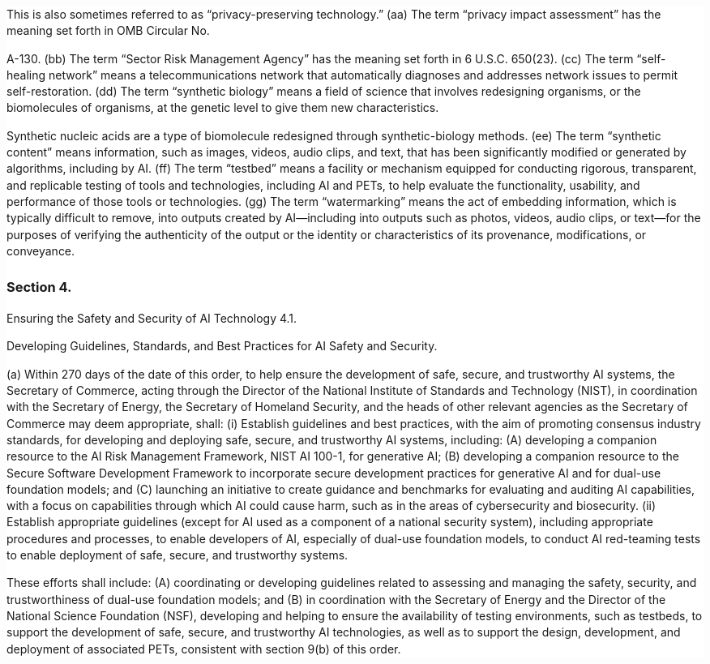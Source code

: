 This is also sometimes referred to as “privacy-preserving technology.”
(aa) The term “privacy impact assessment” has the meaning set forth in OMB Circular No.

A-130.
(bb) The term “Sector Risk Management Agency” has the meaning set forth in 6 U.S.C. 650(23).
(cc) The term “self-healing network” means a telecommunications network that automatically diagnoses and addresses network issues to permit self-restoration.
(dd) The term “synthetic biology” means a field of science that involves redesigning organisms, or the biomolecules of organisms, at the genetic level to give them new characteristics.

Synthetic nucleic acids are a type of biomolecule redesigned through synthetic-biology methods.
(ee) The term “synthetic content” means information, such as images, videos, audio clips, and text, that has been significantly modified or generated by algorithms, including by AI.
(ff) The term “testbed” means a facility or mechanism equipped for conducting rigorous, transparent, and replicable testing of tools and technologies, including AI and PETs, to help evaluate the functionality, usability, and performance of those tools or technologies.
(gg) The term “watermarking” means the act of embedding information, which is typically difficult to remove, into outputs created by AI—including into outputs such as photos, videos, audio clips, or text—for the purposes of verifying the authenticity of the output or the identity or characteristics of its provenance, modifications, or conveyance.
### Section 4.

Ensuring the Safety and Security of AI Technology
4.1.

Developing Guidelines, Standards, and Best Practices for AI Safety and Security.

(a) Within 270 days of the date of this order, to help ensure the development of safe, secure, and trustworthy AI systems, the Secretary of Commerce, acting through the Director of the National Institute of Standards and Technology (NIST), in coordination with the Secretary of Energy, the Secretary of Homeland Security, and the heads of other relevant agencies as the Secretary of Commerce may deem appropriate, shall:
    (i) Establish guidelines and best practices, with the aim of promoting consensus industry standards, for developing and deploying safe, secure, and trustworthy AI systems, including:
(A) developing a companion resource to the AI Risk Management Framework, NIST AI 100-1, for generative AI;
(B) developing a companion resource to the Secure Software Development Framework to incorporate secure development practices for generative AI and for dual-use foundation models; and
(C) launching an initiative to create guidance and benchmarks for evaluating and auditing AI capabilities, with a focus on capabilities through which AI could cause harm, such as in the areas of cybersecurity and biosecurity.
    (ii) Establish appropriate guidelines (except for AI used as a component of a national security system), including appropriate procedures and processes, to enable developers of AI, especially of dual-use foundation models, to conduct AI red-teaming tests to enable deployment of safe, secure, and trustworthy systems.

These efforts shall include:
(A) coordinating or developing guidelines related to assessing and managing the safety, security, and trustworthiness of dual-use foundation models; and
(B) in coordination with the Secretary of Energy and the Director of the National Science Foundation (NSF), developing and helping to ensure the availability of testing environments, such as testbeds, to support the development of safe, secure, and trustworthy AI technologies, as well as to support the design, development, and deployment of associated PETs, consistent with section 9(b) of this order.

